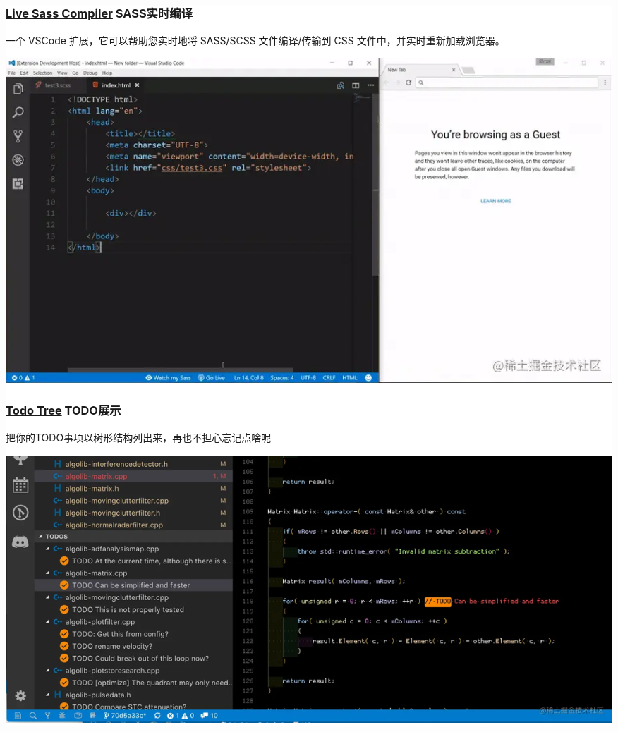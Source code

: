 ### [Live Sass Compiler](https://marketplace.visualstudio.com/items?itemName=ritwickdey.live-sass) SASS实时编译

一个 VSCode 扩展，它可以帮助您实时地将 SASS/SCSS 文件编译/传输到 CSS 文件中，并实时重新加载浏览器。

![SASSAnimatedPreview.gif](./VSCode编辑器环境配置.assets/cafd46865f4d448088b28321b15b8a9ftplv-k3u1fbpfcp-zoom-in-crop-mark1512000.webp)

### [Todo Tree](https://marketplace.visualstudio.com/items?itemName=Gruntfuggly.todo-tree) TODO展示

把你的TODO事项以树形结构列出来，再也不担心忘记点啥呢

![image.png](./VSCode编辑器环境配置.assets/6f07e57c24ab415da6beb4ee13c35b3dtplv-k3u1fbpfcp-zoom-in-crop-mark1512000.webp)

